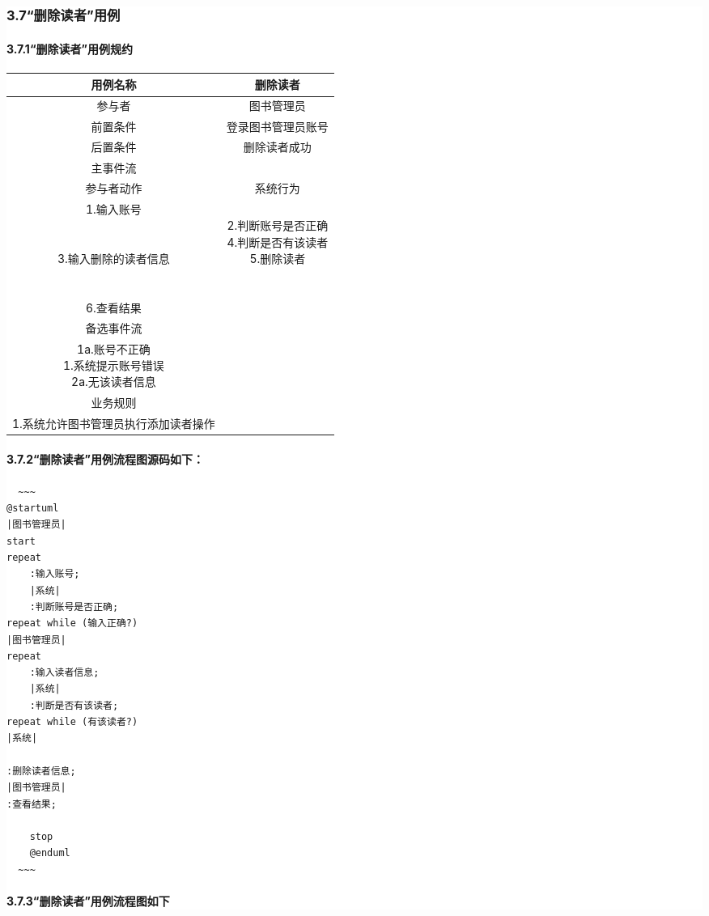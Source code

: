 ### 3.7“删除读者”用例
   #### 3.7.1“删除读者”用例规约
  |用例名称|删除读者|
  |:-----------:|:-----------------------:|
  |参与者|图书管理员|
  |前置条件|登录图书管理员账号|
  |后置条件|删除读者成功|
  |主事件流|
  |参与者动作|系统行为|
  |1.输入账号<br><br><br>3.输入删除的读者信息<br><br><br>6.查看结果|<br>2.判断账号是否正确<br>4.判断是否有该读者<br>5.删除读者|
  |备选事件流|
  |1a.账号不正确<br>1.系统提示账号错误<br>2a.无该读者信息
  |业务规则|
  |1.系统允许图书管理员执行添加读者操作|
  #### 3.7.2“删除读者”用例流程图源码如下：
      ~~~
    @startuml
    |图书管理员|
    start
    repeat
    	:输入账号;
    	|系统|
    	:判断账号是否正确;
    repeat while (输入正确?)
    |图书管理员|
    repeat
    	:输入读者信息;
    	|系统|
    	:判断是否有该读者;
    repeat while (有该读者?)
    |系统|
    
    :删除读者信息;
    |图书管理员|
    :查看结果;
    
        stop
        @enduml
      ~~~
   #### 3.7.3“删除读者”用例流程图如下